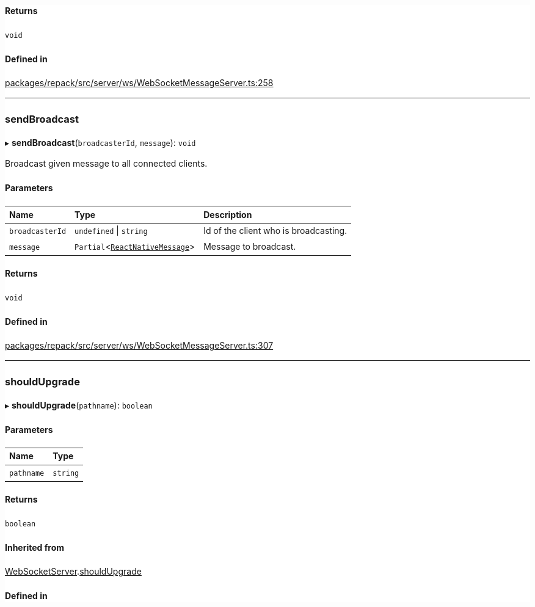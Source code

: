 #### Returns

`void`

#### Defined in

[packages/repack/src/server/ws/WebSocketMessageServer.ts:258](https://github.com/callstack/repack/blob/a78f6b9/packages/repack/src/server/ws/WebSocketMessageServer.ts#L258)

___

### sendBroadcast

▸ **sendBroadcast**(`broadcasterId`, `message`): `void`

Broadcast given message to all connected clients.

#### Parameters

| Name | Type | Description |
| :------ | :------ | :------ |
| `broadcasterId` | `undefined` \| `string` | Id of the client who is broadcasting. |
| `message` | `Partial`<[`ReactNativeMessage`](../interfaces/ReactNativeMessage.md)\> | Message to broadcast. |

#### Returns

`void`

#### Defined in

[packages/repack/src/server/ws/WebSocketMessageServer.ts:307](https://github.com/callstack/repack/blob/a78f6b9/packages/repack/src/server/ws/WebSocketMessageServer.ts#L307)

___

### shouldUpgrade

▸ **shouldUpgrade**(`pathname`): `boolean`

#### Parameters

| Name | Type |
| :------ | :------ |
| `pathname` | `string` |

#### Returns

`boolean`

#### Inherited from

[WebSocketServer](./WebSocketServer.md).[shouldUpgrade](./WebSocketServer.md#shouldupgrade)

#### Defined in
